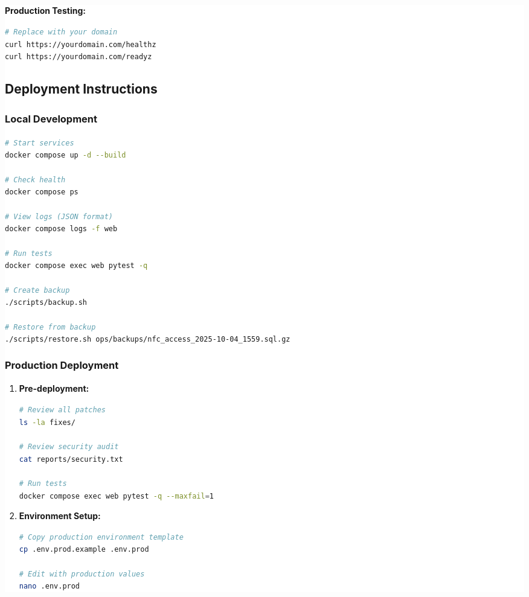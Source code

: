 **Production Testing:**
```bash
# Replace with your domain
curl https://yourdomain.com/healthz
curl https://yourdomain.com/readyz
```

## Deployment Instructions

### Local Development

```bash
# Start services
docker compose up -d --build

# Check health
docker compose ps

# View logs (JSON format)
docker compose logs -f web

# Run tests
docker compose exec web pytest -q

# Create backup
./scripts/backup.sh

# Restore from backup
./scripts/restore.sh ops/backups/nfc_access_2025-10-04_1559.sql.gz
```

### Production Deployment

1. **Pre-deployment:**
   ```bash
   # Review all patches
   ls -la fixes/
   
   # Review security audit
   cat reports/security.txt
   
   # Run tests
   docker compose exec web pytest -q --maxfail=1
   ```

2. **Environment Setup:**
   ```bash
   # Copy production environment template
   cp .env.prod.example .env.prod
   
   # Edit with production values
   nano .env.prod
   ```
